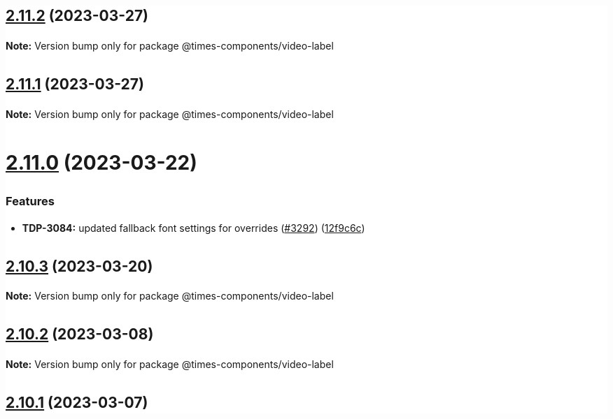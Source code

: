 

## [2.11.2](https://github.com/newsuk/times-components/compare/@times-components/video-label@2.11.1...@times-components/video-label@2.11.2) (2023-03-27)

**Note:** Version bump only for package @times-components/video-label





## [2.11.1](https://github.com/newsuk/times-components/compare/@times-components/video-label@2.11.0...@times-components/video-label@2.11.1) (2023-03-27)

**Note:** Version bump only for package @times-components/video-label





# [2.11.0](https://github.com/newsuk/times-components/compare/@times-components/video-label@2.10.3...@times-components/video-label@2.11.0) (2023-03-22)


### Features

* **TDP-3084:** updated fallback font settings for overrides ([#3292](https://github.com/newsuk/times-components/issues/3292)) ([12f9c6c](https://github.com/newsuk/times-components/commit/12f9c6c06fdfaf52b7b28bbcc2bbeb8b39d29d57))





## [2.10.3](https://github.com/newsuk/times-components/compare/@times-components/video-label@2.10.2...@times-components/video-label@2.10.3) (2023-03-20)

**Note:** Version bump only for package @times-components/video-label





## [2.10.2](https://github.com/newsuk/times-components/compare/@times-components/video-label@2.10.1...@times-components/video-label@2.10.2) (2023-03-08)

**Note:** Version bump only for package @times-components/video-label





## [2.10.1](https://github.com/newsuk/times-components/compare/@times-components/video-label@2.10.0...@times-components/video-label@2.10.1) (2023-03-07)
